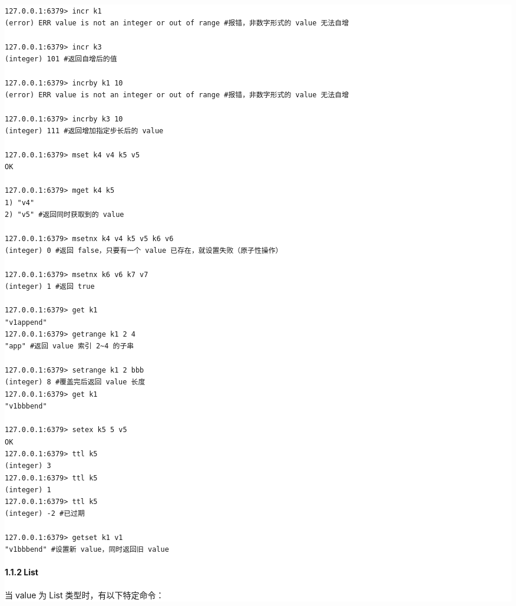 ```redis
127.0.0.1:6379> incr k1
(error) ERR value is not an integer or out of range #报错，非数字形式的 value 无法自增

127.0.0.1:6379> incr k3
(integer) 101 #返回自增后的值

127.0.0.1:6379> incrby k1 10
(error) ERR value is not an integer or out of range #报错，非数字形式的 value 无法自增

127.0.0.1:6379> incrby k3 10
(integer) 111 #返回增加指定步长后的 value

127.0.0.1:6379> mset k4 v4 k5 v5
OK

127.0.0.1:6379> mget k4 k5
1) "v4"
2) "v5" #返回同时获取到的 value

127.0.0.1:6379> msetnx k4 v4 k5 v5 k6 v6
(integer) 0 #返回 false，只要有一个 value 已存在，就设置失败（原子性操作）

127.0.0.1:6379> msetnx k6 v6 k7 v7
(integer) 1 #返回 true

127.0.0.1:6379> get k1
"v1append"
127.0.0.1:6379> getrange k1 2 4
"app" #返回 value 索引 2~4 的子串

127.0.0.1:6379> setrange k1 2 bbb
(integer) 8 #覆盖完后返回 value 长度
127.0.0.1:6379> get k1
"v1bbbend"

127.0.0.1:6379> setex k5 5 v5
OK
127.0.0.1:6379> ttl k5
(integer) 3
127.0.0.1:6379> ttl k5
(integer) 1
127.0.0.1:6379> ttl k5
(integer) -2 #已过期

127.0.0.1:6379> getset k1 v1
"v1bbbend" #设置新 value，同时返回旧 value
```

#### 1.1.2 List

当 value 为 List 类型时，有以下特定命令：
